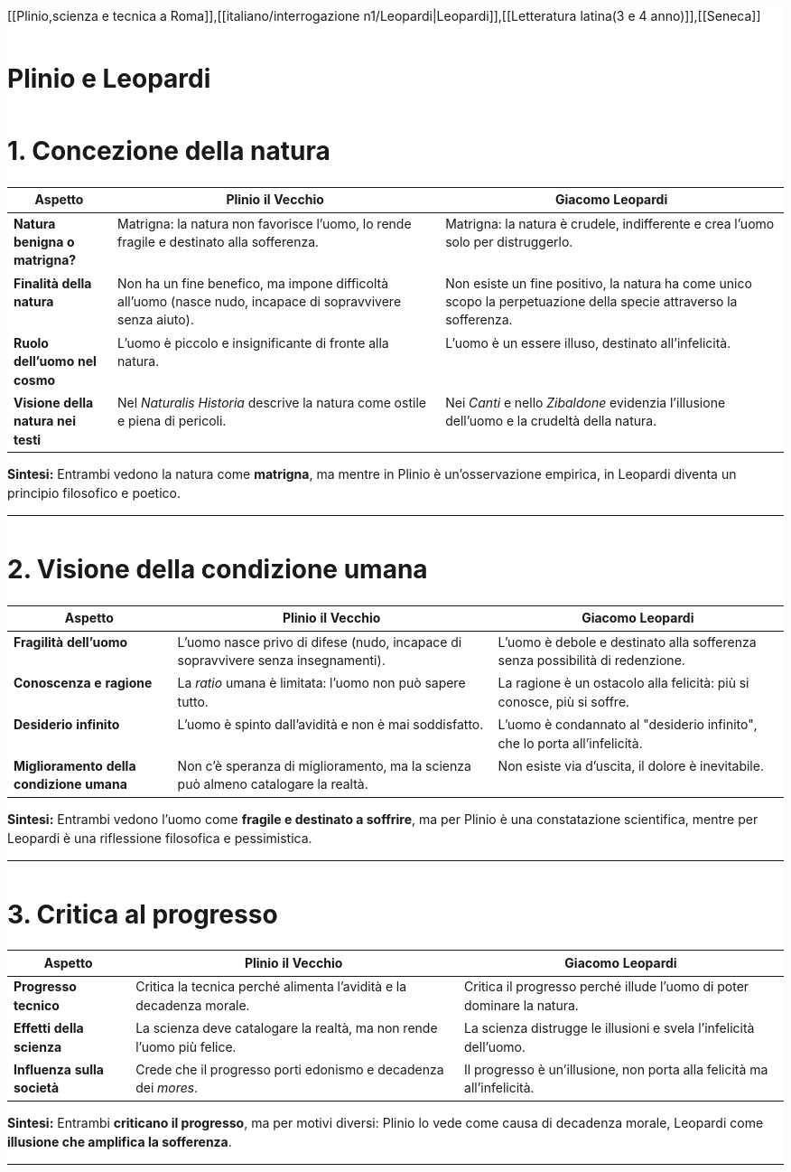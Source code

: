 [[Plinio,scienza e tecnica a Roma]],[[italiano/interrogazione n1/Leopardi|Leopardi]],[[Letteratura latina(3 e 4 anno)]],[[Seneca]]
# Plinio e Leopardi

# **1. Concezione della natura**

| **Aspetto**                        | **Plinio il Vecchio**                                                                                      | **Giacomo Leopardi**                                                                                               |
| ---------------------------------- | ---------------------------------------------------------------------------------------------------------- | ------------------------------------------------------------------------------------------------------------------ |
| **Natura benigna o matrigna?**     | Matrigna: la natura non favorisce l’uomo, lo rende fragile e destinato alla sofferenza.                    | Matrigna: la natura è crudele, indifferente e crea l’uomo solo per distruggerlo.                                   |
| **Finalità della natura**          | Non ha un fine benefico, ma impone difficoltà all’uomo (nasce nudo, incapace di sopravvivere senza aiuto). | Non esiste un fine positivo, la natura ha come unico scopo la perpetuazione della specie attraverso la sofferenza. |
| **Ruolo dell’uomo nel cosmo**      | L’uomo è piccolo e insignificante di fronte alla natura.                                                   | L’uomo è un essere illuso, destinato all’infelicità.                                                               |
| **Visione della natura nei testi** | Nel _Naturalis Historia_ descrive la natura come ostile e piena di pericoli.                               | Nei _Canti_ e nello _Zibaldone_ evidenzia l’illusione dell’uomo e la crudeltà della natura.                        |

**Sintesi:** Entrambi vedono la natura come **matrigna**, ma mentre in Plinio è un’osservazione empirica, in Leopardi diventa un principio filosofico e poetico.

---

# **2. Visione della condizione umana**

|**Aspetto**|**Plinio il Vecchio**|**Giacomo Leopardi**|
|---|---|---|
|**Fragilità dell’uomo**|L’uomo nasce privo di difese (nudo, incapace di sopravvivere senza insegnamenti).|L’uomo è debole e destinato alla sofferenza senza possibilità di redenzione.|
|**Conoscenza e ragione**|La _ratio_ umana è limitata: l’uomo non può sapere tutto.|La ragione è un ostacolo alla felicità: più si conosce, più si soffre.|
|**Desiderio infinito**|L’uomo è spinto dall’avidità e non è mai soddisfatto.|L’uomo è condannato al "desiderio infinito", che lo porta all’infelicità.|
|**Miglioramento della condizione umana**|Non c’è speranza di miglioramento, ma la scienza può almeno catalogare la realtà.|Non esiste via d’uscita, il dolore è inevitabile.|

**Sintesi:** Entrambi vedono l’uomo come **fragile e destinato a soffrire**, ma per Plinio è una constatazione scientifica, mentre per Leopardi è una riflessione filosofica e pessimistica.

---

# **3. Critica al progresso**

| **Aspetto**                 | **Plinio il Vecchio**                                                 | **Giacomo Leopardi**                                                    |
| --------------------------- | --------------------------------------------------------------------- | ----------------------------------------------------------------------- |
| **Progresso tecnico**       | Critica la tecnica perché alimenta l’avidità e la decadenza morale.   | Critica il progresso perché illude l’uomo di poter dominare la natura.  |
| **Effetti della scienza**   | La scienza deve catalogare la realtà, ma non rende l’uomo più felice. | La scienza distrugge le illusioni e svela l’infelicità dell’uomo.       |
| **Influenza sulla società** | Crede che il progresso porti edonismo e decadenza dei _mores_.        | Il progresso è un’illusione, non porta alla felicità ma all’infelicità. |

**Sintesi:** Entrambi **criticano il progresso**, ma per motivi diversi: Plinio lo vede come causa di decadenza morale, Leopardi come **illusione che amplifica la sofferenza**.

---